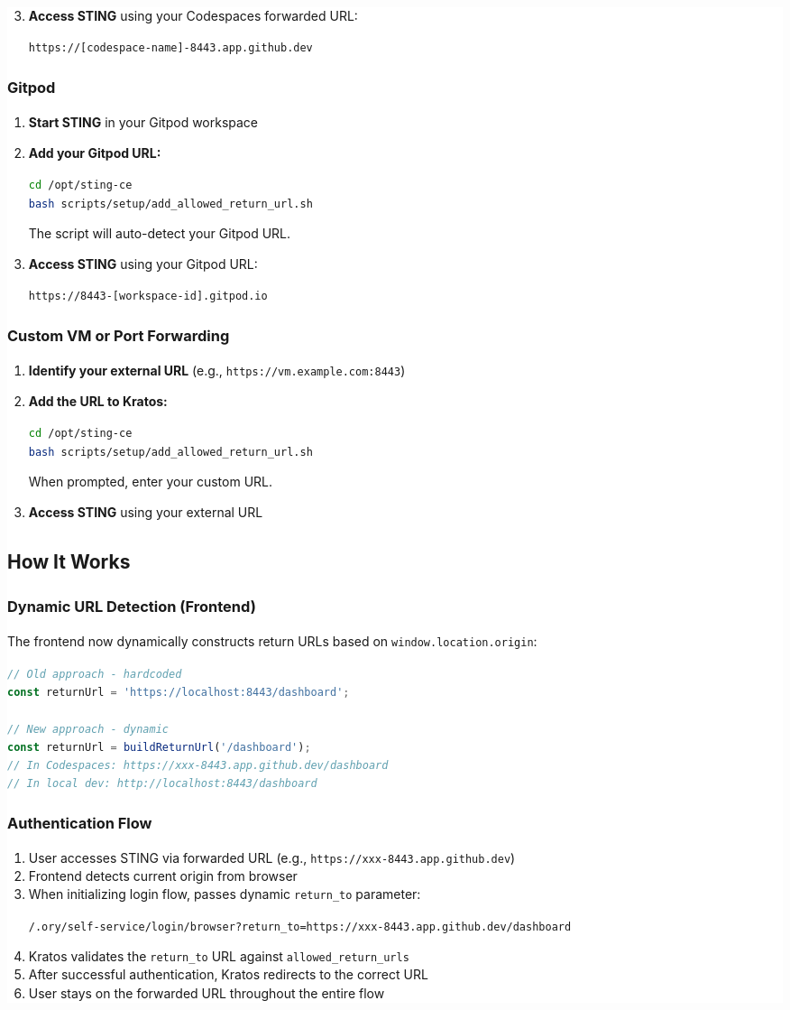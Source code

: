 3. **Access STING** using your Codespaces forwarded URL:
   ```
   https://[codespace-name]-8443.app.github.dev
   ```

### Gitpod

1. **Start STING** in your Gitpod workspace

2. **Add your Gitpod URL:**
   ```bash
   cd /opt/sting-ce
   bash scripts/setup/add_allowed_return_url.sh
   ```

   The script will auto-detect your Gitpod URL.

3. **Access STING** using your Gitpod URL:
   ```
   https://8443-[workspace-id].gitpod.io
   ```

### Custom VM or Port Forwarding

1. **Identify your external URL** (e.g., `https://vm.example.com:8443`)

2. **Add the URL to Kratos:**
   ```bash
   cd /opt/sting-ce
   bash scripts/setup/add_allowed_return_url.sh
   ```

   When prompted, enter your custom URL.

3. **Access STING** using your external URL

## How It Works

### Dynamic URL Detection (Frontend)

The frontend now dynamically constructs return URLs based on `window.location.origin`:

```javascript
// Old approach - hardcoded
const returnUrl = 'https://localhost:8443/dashboard';

// New approach - dynamic
const returnUrl = buildReturnUrl('/dashboard');
// In Codespaces: https://xxx-8443.app.github.dev/dashboard
// In local dev: http://localhost:8443/dashboard
```

### Authentication Flow

1. User accesses STING via forwarded URL (e.g., `https://xxx-8443.app.github.dev`)
2. Frontend detects current origin from browser
3. When initializing login flow, passes dynamic `return_to` parameter:
   ```
   /.ory/self-service/login/browser?return_to=https://xxx-8443.app.github.dev/dashboard
   ```
4. Kratos validates the `return_to` URL against `allowed_return_urls`
5. After successful authentication, Kratos redirects to the correct URL
6. User stays on the forwarded URL throughout the entire flow
